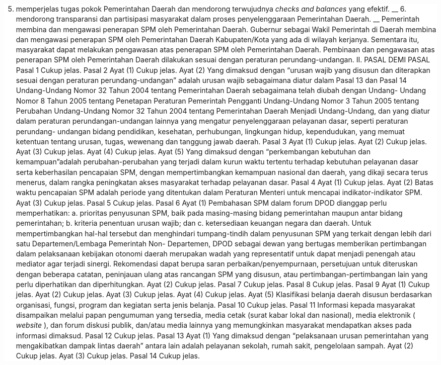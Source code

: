 5. memperjelas tugas pokok Pemerintahan Daerah dan mendorong terwujudnya _checks and balances_ yang efektif. __ 6. mendorong transparansi dan partisipasi masyarakat dalam proses penyelenggaraan Pemerintahan Daerah. __ Pemerintah membina dan mengawasi penerapan SPM oleh Pemerintahan Daerah. Gubernur sebagai Wakil Pemerintah di Daerah membina dan mengawasi penerapan SPM oleh Pemerintahan Daerah Kabupaten/Kota yang ada di wilayah kerjanya. Sementara itu, masyarakat dapat melakukan pengawasan atas penerapan SPM oleh Pemerintahan Daerah. Pembinaan dan pengawasan atas penerapan SPM oleh Pemerintahan Daerah dilakukan sesuai dengan peraturan perundang-undangan. II. PASAL DEMI PASAL
Pasal 1
Cukup jelas.
Pasal 2
Ayat (1) Cukup jelas. Ayat (2) Yang dimaksud dengan “urusan wajib yang disusun dan diterapkan sesuai dengan peraturan perundang-undangan” adalah urusan wajib sebagaimana diatur dalam Pasal 13 dan Pasal 14 Undang-Undang Nomor 32 Tahun 2004 tentang Pemerintahan Daerah sebagaimana telah diubah dengan Undang- Undang Nomor 8 Tahun 2005 tentang Penetapan Peraturan Pemerintah Pengganti Undang-Undang Nomor 3 Tahun 2005 tentang Perubahan Undang-Undang Nomor 32 Tahun 2004 tentang Pemerintahan Daerah Menjadi Undang-Undang, dan yang diatur dalam peraturan perundangan-undangan lainnya yang mengatur penyelenggaraan pelayanan dasar, seperti peraturan perundang- undangan bidang pendidikan, kesehatan, perhubungan, lingkungan hidup, kependudukan, yang memuat ketentuan tentang urusan, tugas, wewenang dan tanggung jawab daerah.
Pasal 3
Ayat (1) Cukup jelas. Ayat (2) Cukup jelas. Ayat (3) Cukup jelas. Ayat (4) Cukup jelas. Ayat (5) Yang dimaksud dengan “perkembangan kebutuhan dan kemampuan”adalah perubahan-perubahan yang terjadi dalam kurun waktu tertentu terhadap kebutuhan pelayanan dasar serta keberhasilan pencapaian SPM, dengan mempertimbangkan kemampuan nasional dan daerah, yang dikaji secara terus menerus, dalam rangka peningkatan akses masyarakat terhadap pelayanan dasar.
Pasal 4
Ayat (1) Cukup jelas. Ayat (2) Batas waktu pencapaian SPM adalah periode yang ditentukan dalam Peraturan Menteri untuk mencapai indikator-indikator SPM. Ayat (3) Cukup jelas.
Pasal 5
Cukup jelas.
Pasal 6
Ayat (1) Pembahasan SPM dalam forum DPOD dianggap perlu memperhatikan:
a. prioritas penyusunan SPM, baik pada masing-masing bidang pemerintahan maupun antar bidang pemerintahan;
b. kriteria penentuan urusan wajib; dan
c. ketersediaan keuangan negara dan daerah. Untuk mempertimbangkan hal-hal tersebut dan menghindari tumpang-tindih dalam penyusunan SPM yang terkait dengan lebih dari satu Departemen/Lembaga Pemerintah Non- Departemen, DPOD sebagai dewan yang bertugas memberikan pertimbangan dalam pelaksanaan kebijakan otonomi daerah merupakan wadah yang representatif untuk dapat menjadi penengah atau mediator agar terjadi sinergi. Rekomendasi dapat berupa saran perbaikan/penyempurnaan, persetujuan untuk diteruskan dengan beberapa catatan, peninjauan ulang atas rancangan SPM yang disusun, atau pertimbangan-pertimbangan lain yang perlu diperhatikan dan diperhitungkan. Ayat (2) Cukup jelas.
Pasal 7
Cukup jelas.
Pasal 8
Cukup jelas.
Pasal 9
Ayat (1) Cukup jelas. Ayat (2) Cukup jelas. Ayat (3) Cukup jelas. Ayat (4) Cukup jelas. Ayat (5) Klasifikasi belanja daerah disusun berdasarkan organisasi, fungsi, program dan kegiatan serta jenis belanja.
Pasal 10
Cukup jelas.
Pasal 11
Informasi kepada masyarakat disampaikan melalui papan pengumuman yang tersedia, media cetak (surat kabar lokal dan nasional), media elektronik ( _website_ ), dan forum diskusi publik, dan/atau media lainnya yang memungkinkan masyarakat mendapatkan akses pada informasi dimaksud.
Pasal 12
Cukup jelas.
Pasal 13
Ayat (1) Yang dimaksud dengan “pelaksanaan urusan pemerintahan yang mengakibatkan dampak lintas daerah” antara lain adalah pelayanan sekolah, rumah sakit, pengelolaan sampah. Ayat (2) Cukup jelas. Ayat (3) Cukup jelas.
Pasal 14
Cukup jelas.